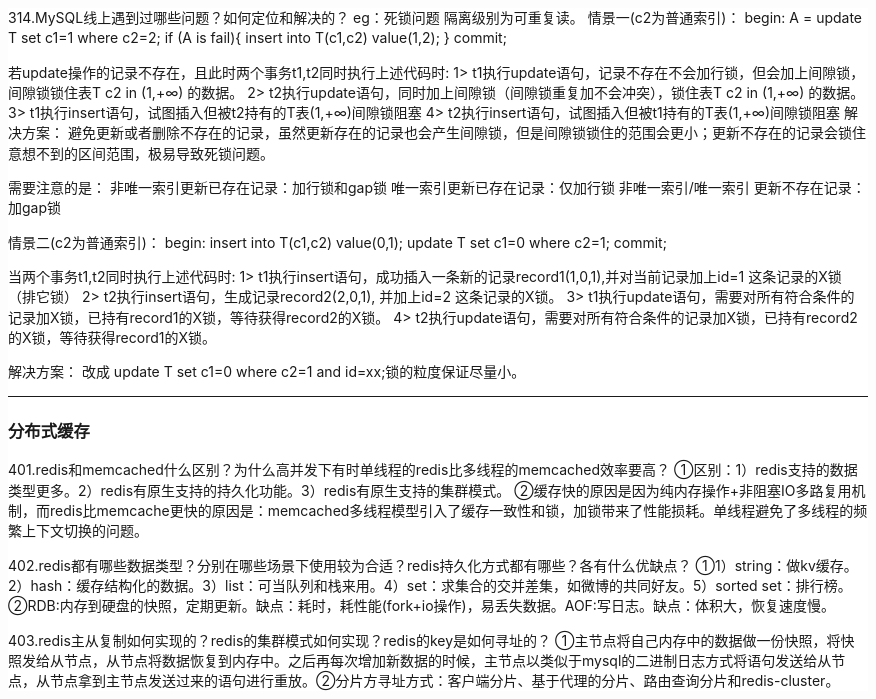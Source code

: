 314.MySQL线上遇到过哪些问题？如何定位和解决的？
eg：死锁问题
隔离级别为可重复读。
情景一(c2为普通索引)：
begin:
A = update T set c1=1 where c2=2;
if (A is fail){
  insert into T(c1,c2) value(1,2);
}
commit;

若update操作的记录不存在，且此时两个事务t1,t2同时执行上述代码时:
1> t1执行update语句，记录不存在不会加行锁，但会加上间隙锁，间隙锁锁住表T c2 in (1,+∞) 的数据。
2> t2执行update语句，同时加上间隙锁（间隙锁重复加不会冲突），锁住表T c2 in (1,+∞) 的数据。
3> t1执行insert语句，试图插入但被t2持有的T表(1,+∞)间隙锁阻塞
4> t2执行insert语句，试图插入但被t1持有的T表(1,+∞)间隙锁阻塞
解决方案：
避免更新或者删除不存在的记录，虽然更新存在的记录也会产生间隙锁，但是间隙锁锁住的范围会更小；更新不存在的记录会锁住意想不到的区间范围，极易导致死锁问题。

需要注意的是：
非唯一索引更新已存在记录：加行锁和gap锁
唯一索引更新已存在记录：仅加行锁
非唯一索引/唯一索引 更新不存在记录：加gap锁

情景二(c2为普通索引)：
begin:
insert into T(c1,c2) value(0,1);
update T set c1=0 where c2=1;
commit;

当两个事务t1,t2同时执行上述代码时:
1> t1执行insert语句，成功插入一条新的记录record1(1,0,1),并对当前记录加上id=1 这条记录的X锁（排它锁）
2> t2执行insert语句，生成记录record2(2,0,1), 并加上id=2 这条记录的X锁。
3> t1执行update语句，需要对所有符合条件的记录加X锁，已持有record1的X锁，等待获得record2的X锁。
4> t2执行update语句，需要对所有符合条件的记录加X锁，已持有record2的X锁，等待获得record1的X锁。

解决方案：
改成 update T set c1=0 where c2=1 and id=xx;锁的粒度保证尽量小。

----
### 分布式缓存
401.redis和memcached什么区别？为什么高并发下有时单线程的redis比多线程的memcached效率要高？
①区别：1）redis支持的数据类型更多。2）redis有原生支持的持久化功能。3）redis有原生支持的集群模式。
②缓存快的原因是因为纯内存操作+非阻塞IO多路复用机制，而redis比memcache更快的原因是：memcached多线程模型引入了缓存一致性和锁，加锁带来了性能损耗。单线程避免了多线程的频繁上下文切换的问题。

402.redis都有哪些数据类型？分别在哪些场景下使用较为合适？redis持久化方式都有哪些？各有什么优缺点？
①1）string：做kv缓存。2）hash：缓存结构化的数据。3）list：可当队列和栈来用。4）set：求集合的交并差集，如微博的共同好友。5）sorted set：排行榜。
②RDB:内存到硬盘的快照，定期更新。缺点：耗时，耗性能(fork+io操作)，易丢失数据。AOF:写日志。缺点：体积大，恢复速度慢。

403.redis主从复制如何实现的？redis的集群模式如何实现？redis的key是如何寻址的？
①主节点将自己内存中的数据做一份快照，将快照发给从节点，从节点将数据恢复到内存中。之后再每次增加新数据的时候，主节点以类似于mysql的二进制日志方式将语句发送给从节点，从节点拿到主节点发送过来的语句进行重放。②分片方寻址方式：客户端分片、基于代理的分片、路由查询分片和redis-cluster。
